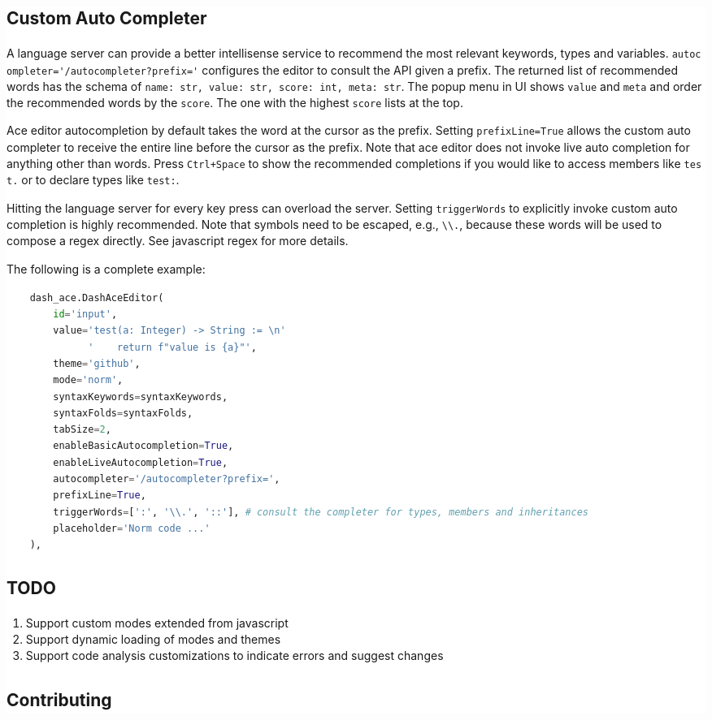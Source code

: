 ## Custom Auto Completer
A language server can provide a better intellisense service to recommend the most relevant keywords, types and variables.
`autocompleter='/autocompleter?prefix='` configures the editor to consult the API given a prefix. The returned list of recommended words
has the schema of `name: str, value: str, score: int, meta: str`. The popup menu in UI shows `value` and `meta` and order the 
recommended words by the `score`. The one with the highest `score` lists at the top.

Ace editor autocompletion by default takes the word at the cursor as the prefix. Setting `prefixLine=True` allows the custom auto completer
to receive the entire line before the cursor as the prefix. Note that ace editor does not invoke live auto completion for anything
other than words. Press `Ctrl+Space` to show the recommended completions if you would like to access members like `test.` or to declare types like `test:`.

Hitting the language server for every key press can overload the server. Setting `triggerWords` to explicitly invoke custom auto completion
is highly recommended. Note that symbols need to be escaped, e.g., `\\.`, because these words will be used to compose a regex directly. 
See javascript regex for more details.

The following is a complete example:

```python
    dash_ace.DashAceEditor(
        id='input',
        value='test(a: Integer) -> String := \n'
              '    return f"value is {a}"',
        theme='github',
        mode='norm',
        syntaxKeywords=syntaxKeywords,
        syntaxFolds=syntaxFolds,
        tabSize=2,
        enableBasicAutocompletion=True,
        enableLiveAutocompletion=True,
        autocompleter='/autocompleter?prefix=',
        prefixLine=True,
        triggerWords=[':', '\\.', '::'], # consult the completer for types, members and inheritances
        placeholder='Norm code ...'
    ),
``` 

## TODO
1. Support custom modes extended from javascript
2. Support dynamic loading of modes and themes
3. Support code analysis customizations to indicate errors and suggest changes

## Contributing
